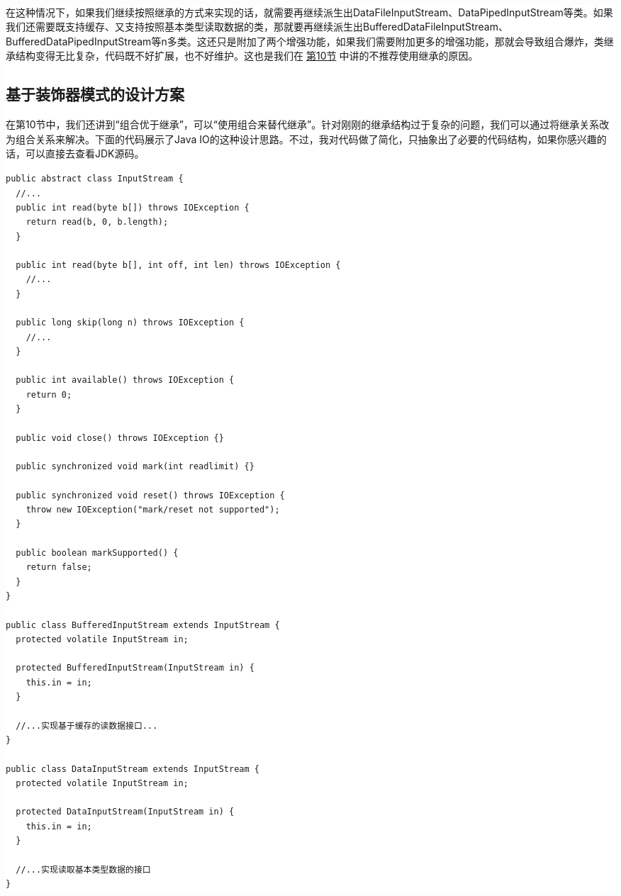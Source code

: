 在这种情况下，如果我们继续按照继承的方式来实现的话，就需要再继续派生出DataFileInputStream、DataPipedInputStream等类。如果我们还需要既支持缓存、又支持按照基本类型读取数据的类，那就要再继续派生出BufferedDataFileInputStream、BufferedDataPipedInputStream等n多类。这还只是附加了两个增强功能，如果我们需要附加更多的增强功能，那就会导致组合爆炸，类继承结构变得无比复杂，代码既不好扩展，也不好维护。这也是我们在 [第10节](https://time.geekbang.org/column/article/169593) 中讲的不推荐使用继承的原因。

## 基于装饰器模式的设计方案

在第10节中，我们还讲到“组合优于继承”，可以“使用组合来替代继承”。针对刚刚的继承结构过于复杂的问题，我们可以通过将继承关系改为组合关系来解决。下面的代码展示了Java IO的这种设计思路。不过，我对代码做了简化，只抽象出了必要的代码结构，如果你感兴趣的话，可以直接去查看JDK源码。

```
public abstract class InputStream {
  //...
  public int read(byte b[]) throws IOException {
    return read(b, 0, b.length);
  }

  public int read(byte b[], int off, int len) throws IOException {
    //...
  }

  public long skip(long n) throws IOException {
    //...
  }

  public int available() throws IOException {
    return 0;
  }

  public void close() throws IOException {}

  public synchronized void mark(int readlimit) {}

  public synchronized void reset() throws IOException {
    throw new IOException("mark/reset not supported");
  }

  public boolean markSupported() {
    return false;
  }
}

public class BufferedInputStream extends InputStream {
  protected volatile InputStream in;

  protected BufferedInputStream(InputStream in) {
    this.in = in;
  }

  //...实现基于缓存的读数据接口...
}

public class DataInputStream extends InputStream {
  protected volatile InputStream in;

  protected DataInputStream(InputStream in) {
    this.in = in;
  }

  //...实现读取基本类型数据的接口
}

```
